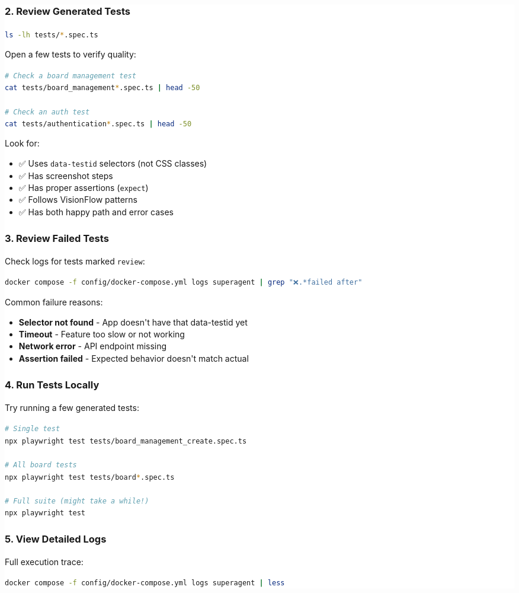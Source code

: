 ### 2. Review Generated Tests

```bash
ls -lh tests/*.spec.ts
```

Open a few tests to verify quality:
```bash
# Check a board management test
cat tests/board_management*.spec.ts | head -50

# Check an auth test
cat tests/authentication*.spec.ts | head -50
```

Look for:
- ✅ Uses `data-testid` selectors (not CSS classes)
- ✅ Has screenshot steps
- ✅ Has proper assertions (`expect`)
- ✅ Follows VisionFlow patterns
- ✅ Has both happy path and error cases

### 3. Review Failed Tests

Check logs for tests marked `review`:

```bash
docker compose -f config/docker-compose.yml logs superagent | grep "❌.*failed after"
```

Common failure reasons:
- **Selector not found** - App doesn't have that data-testid yet
- **Timeout** - Feature too slow or not working
- **Network error** - API endpoint missing
- **Assertion failed** - Expected behavior doesn't match actual

### 4. Run Tests Locally

Try running a few generated tests:

```bash
# Single test
npx playwright test tests/board_management_create.spec.ts

# All board tests
npx playwright test tests/board*.spec.ts

# Full suite (might take a while!)
npx playwright test
```

### 5. View Detailed Logs

Full execution trace:
```bash
docker compose -f config/docker-compose.yml logs superagent | less
```
